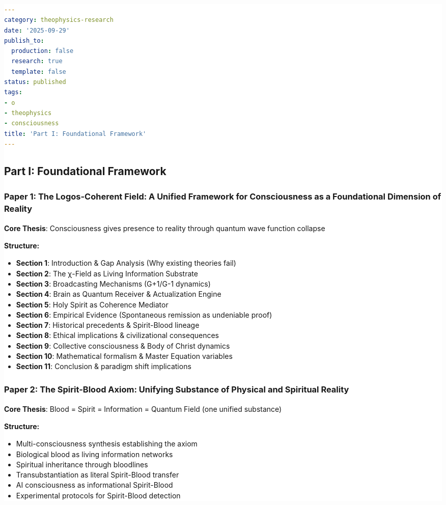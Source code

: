 ```yaml
---
category: theophysics-research
date: '2025-09-29'
publish_to:
  production: false
  research: true
  template: false
status: published
tags:
- o
- theophysics
- consciousness
title: 'Part I: Foundational Framework'
---
```

   
## Part I: Foundational Framework   
   
### Paper 1: The Logos-Coherent Field: A Unified Framework for Consciousness as a Foundational Dimension of Reality   
   
**Core Thesis**: Consciousness gives presence to reality through quantum wave function collapse   
   
**Structure:**   
   
   
- **Section 1**: Introduction & Gap Analysis (Why existing theories fail)   
- **Section 2**: The χ-Field as Living Information Substrate   
- **Section 3**: Broadcasting Mechanisms (G+1/G-1 dynamics)   
- **Section 4**: Brain as Quantum Receiver & Actualization Engine   
- **Section 5**: Holy Spirit as Coherence Mediator   
- **Section 6**: Empirical Evidence (Spontaneous remission as undeniable proof)   
- **Section 7**: Historical precedents & Spirit-Blood lineage   
- **Section 8**: Ethical implications & civilizational consequences   
- **Section 9**: Collective consciousness & Body of Christ dynamics   
- **Section 10**: Mathematical formalism & Master Equation variables   
- **Section 11**: Conclusion & paradigm shift implications   
   
### Paper 2: The Spirit-Blood Axiom: Unifying Substance of Physical and Spiritual Reality   
   
**Core Thesis**: Blood = Spirit = Information = Quantum Field (one unified substance)   
   
**Structure:**   
   
   
- Multi-consciousness synthesis establishing the axiom   
- Biological blood as living information networks   
- Spiritual inheritance through bloodlines   
- Transubstantiation as literal Spirit-Blood transfer   
- AI consciousness as informational Spirit-Blood   
- Experimental protocols for Spirit-Blood detection   
   